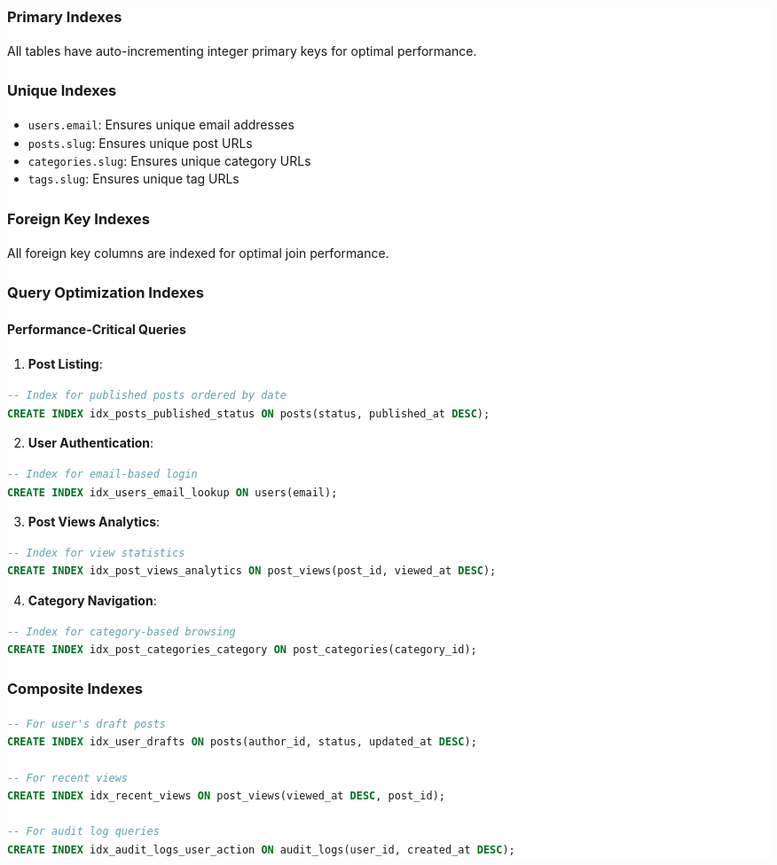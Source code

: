 ### Primary Indexes

All tables have auto-incrementing integer primary keys for optimal performance.

### Unique Indexes

- `users.email`: Ensures unique email addresses
- `posts.slug`: Ensures unique post URLs
- `categories.slug`: Ensures unique category URLs
- `tags.slug`: Ensures unique tag URLs

### Foreign Key Indexes

All foreign key columns are indexed for optimal join performance.

### Query Optimization Indexes

#### Performance-Critical Queries

1. **Post Listing**:
```sql
-- Index for published posts ordered by date
CREATE INDEX idx_posts_published_status ON posts(status, published_at DESC);
```

2. **User Authentication**:
```sql
-- Index for email-based login
CREATE INDEX idx_users_email_lookup ON users(email);
```

3. **Post Views Analytics**:
```sql
-- Index for view statistics
CREATE INDEX idx_post_views_analytics ON post_views(post_id, viewed_at DESC);
```

4. **Category Navigation**:
```sql
-- Index for category-based browsing
CREATE INDEX idx_post_categories_category ON post_categories(category_id);
```

### Composite Indexes

```sql
-- For user's draft posts
CREATE INDEX idx_user_drafts ON posts(author_id, status, updated_at DESC);

-- For recent views
CREATE INDEX idx_recent_views ON post_views(viewed_at DESC, post_id);

-- For audit log queries
CREATE INDEX idx_audit_logs_user_action ON audit_logs(user_id, created_at DESC);
```
